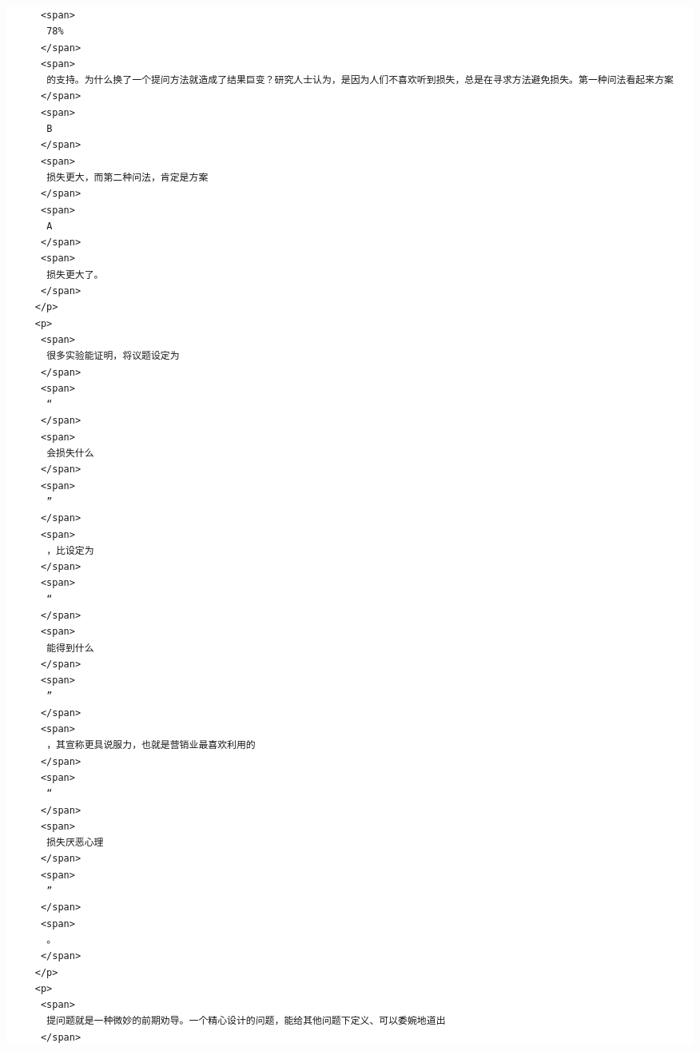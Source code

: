           <span>
           78%
          </span>
          <span>
           的支持。为什么换了一个提问方法就造成了结果巨变？研究人士认为，是因为人们不喜欢听到损失，总是在寻求方法避免损失。第一种问法看起来方案
          </span>
          <span>
           B
          </span>
          <span>
           损失更大，而第二种问法，肯定是方案
          </span>
          <span>
           A
          </span>
          <span>
           损失更大了。
          </span>
         </p>
         <p>
          <span>
           很多实验能证明，将议题设定为
          </span>
          <span>
           “
          </span>
          <span>
           会损失什么
          </span>
          <span>
           ”
          </span>
          <span>
           ，比设定为
          </span>
          <span>
           “
          </span>
          <span>
           能得到什么
          </span>
          <span>
           ”
          </span>
          <span>
           ，其宣称更具说服力，也就是营销业最喜欢利用的
          </span>
          <span>
           “
          </span>
          <span>
           损失厌恶心理
          </span>
          <span>
           ”
          </span>
          <span>
           。
          </span>
         </p>
         <p>
          <span>
           提问题就是一种微妙的前期劝导。一个精心设计的问题，能给其他问题下定义、可以委婉地道出
          </span>